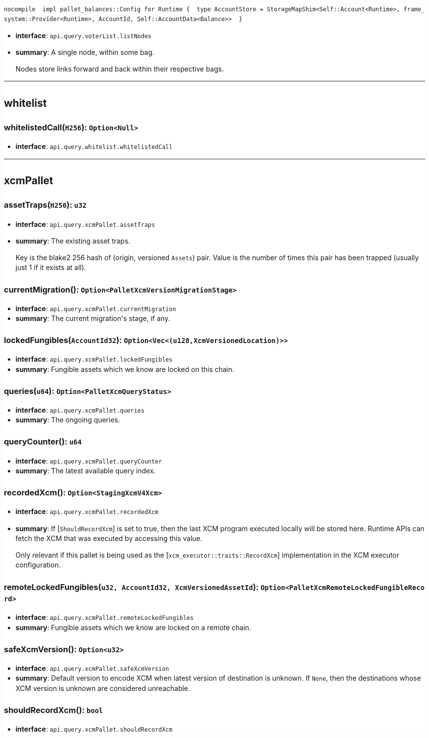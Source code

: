    ```nocompile  impl pallet_balances::Config for Runtime {  type AccountStore = StorageMapShim<Self::Account<Runtime>, frame_system::Provider<Runtime>, AccountId, Self::AccountData<Balance>>  }  ``` 
- **interface**: `api.query.voterList.listNodes`
- **summary**:    A single node, within some bag. 

   Nodes store links forward and back within their respective bags. 

___


## whitelist
 
### whitelistedCall(`H256`): `Option<Null>`
- **interface**: `api.query.whitelist.whitelistedCall`

___


## xcmPallet
 
### assetTraps(`H256`): `u32`
- **interface**: `api.query.xcmPallet.assetTraps`
- **summary**:    The existing asset traps. 

   Key is the blake2 256 hash of (origin, versioned `Assets`) pair. Value is the number of  times this pair has been trapped (usually just 1 if it exists at all). 
 
### currentMigration(): `Option<PalletXcmVersionMigrationStage>`
- **interface**: `api.query.xcmPallet.currentMigration`
- **summary**:    The current migration's stage, if any. 
 
### lockedFungibles(`AccountId32`): `Option<Vec<(u128,XcmVersionedLocation)>>`
- **interface**: `api.query.xcmPallet.lockedFungibles`
- **summary**:    Fungible assets which we know are locked on this chain. 
 
### queries(`u64`): `Option<PalletXcmQueryStatus>`
- **interface**: `api.query.xcmPallet.queries`
- **summary**:    The ongoing queries. 
 
### queryCounter(): `u64`
- **interface**: `api.query.xcmPallet.queryCounter`
- **summary**:    The latest available query index. 
 
### recordedXcm(): `Option<StagingXcmV4Xcm>`
- **interface**: `api.query.xcmPallet.recordedXcm`
- **summary**:    If [`ShouldRecordXcm`] is set to true, then the last XCM program executed locally  will be stored here.  Runtime APIs can fetch the XCM that was executed by accessing this value. 

   Only relevant if this pallet is being used as the [`xcm_executor::traits::RecordXcm`]  implementation in the XCM executor configuration. 
 
### remoteLockedFungibles(`u32, AccountId32, XcmVersionedAssetId`): `Option<PalletXcmRemoteLockedFungibleRecord>`
- **interface**: `api.query.xcmPallet.remoteLockedFungibles`
- **summary**:    Fungible assets which we know are locked on a remote chain. 
 
### safeXcmVersion(): `Option<u32>`
- **interface**: `api.query.xcmPallet.safeXcmVersion`
- **summary**:    Default version to encode XCM when latest version of destination is unknown. If `None`,  then the destinations whose XCM version is unknown are considered unreachable. 
 
### shouldRecordXcm(): `bool`
- **interface**: `api.query.xcmPallet.shouldRecordXcm`
   ```